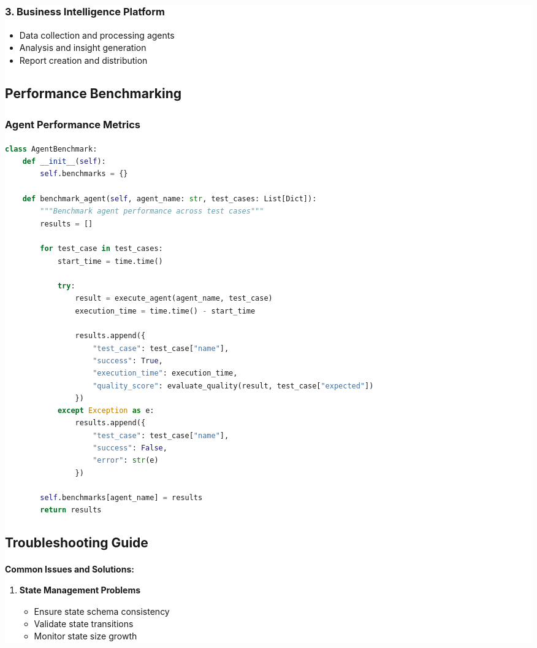 ### 3. Business Intelligence Platform

- Data collection and processing agents
- Analysis and insight generation
- Report creation and distribution

## Performance Benchmarking

### Agent Performance Metrics

```python
class AgentBenchmark:
    def __init__(self):
        self.benchmarks = {}

    def benchmark_agent(self, agent_name: str, test_cases: List[Dict]):
        """Benchmark agent performance across test cases"""
        results = []

        for test_case in test_cases:
            start_time = time.time()

            try:
                result = execute_agent(agent_name, test_case)
                execution_time = time.time() - start_time

                results.append({
                    "test_case": test_case["name"],
                    "success": True,
                    "execution_time": execution_time,
                    "quality_score": evaluate_quality(result, test_case["expected"])
                })
            except Exception as e:
                results.append({
                    "test_case": test_case["name"],
                    "success": False,
                    "error": str(e)
                })

        self.benchmarks[agent_name] = results
        return results
```

## Troubleshooting Guide

**Common Issues and Solutions:**

1. **State Management Problems**

   - Ensure state schema consistency
   - Validate state transitions
   - Monitor state size growth
